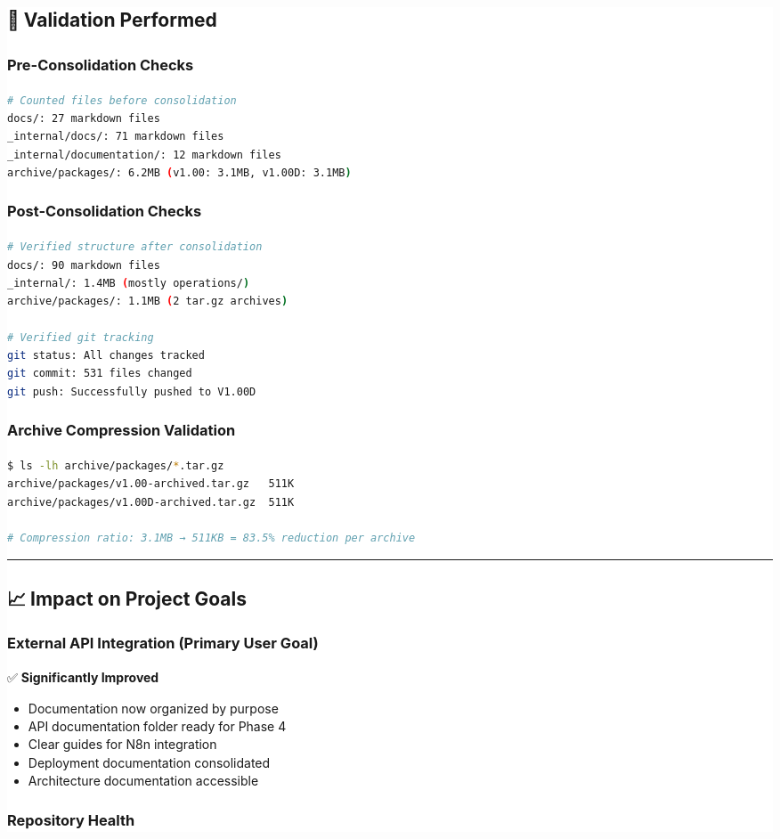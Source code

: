 
## 🧪 Validation Performed

### Pre-Consolidation Checks

```bash
# Counted files before consolidation
docs/: 27 markdown files
_internal/docs/: 71 markdown files
_internal/documentation/: 12 markdown files
archive/packages/: 6.2MB (v1.00: 3.1MB, v1.00D: 3.1MB)
```

### Post-Consolidation Checks

```bash
# Verified structure after consolidation
docs/: 90 markdown files
_internal/: 1.4MB (mostly operations/)
archive/packages/: 1.1MB (2 tar.gz archives)

# Verified git tracking
git status: All changes tracked
git commit: 531 files changed
git push: Successfully pushed to V1.00D
```

### Archive Compression Validation

```bash
$ ls -lh archive/packages/*.tar.gz
archive/packages/v1.00-archived.tar.gz   511K
archive/packages/v1.00D-archived.tar.gz  511K

# Compression ratio: 3.1MB → 511KB = 83.5% reduction per archive
```

---

## 📈 Impact on Project Goals

### External API Integration (Primary User Goal)

✅ **Significantly Improved**

- Documentation now organized by purpose
- API documentation folder ready for Phase 4
- Clear guides for N8n integration
- Deployment documentation consolidated
- Architecture documentation accessible

### Repository Health
